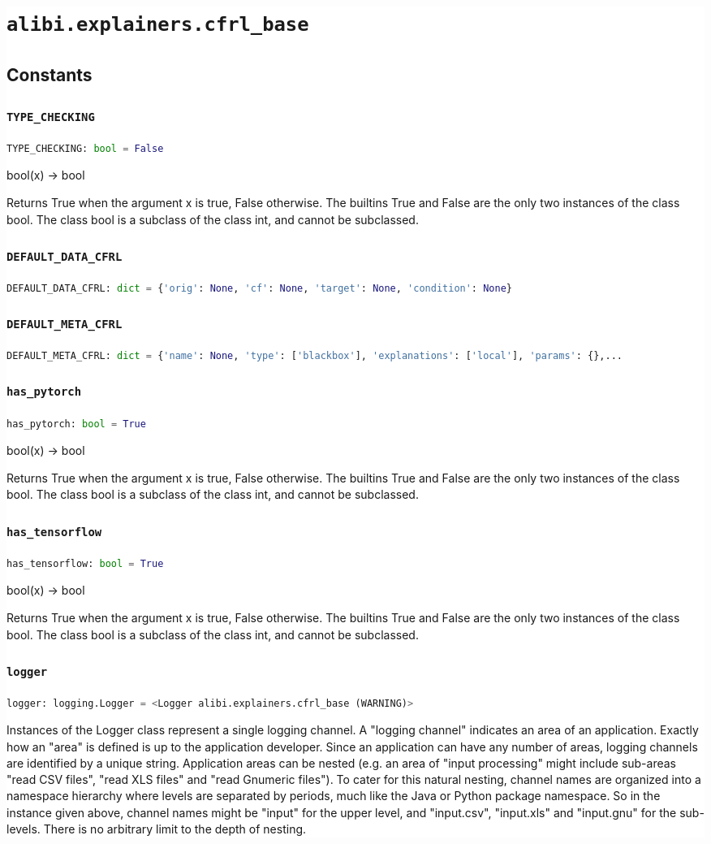 # `alibi.explainers.cfrl_base`
## Constants
### `TYPE_CHECKING`
```python
TYPE_CHECKING: bool = False
```
bool(x) -> bool

Returns True when the argument x is true, False otherwise.
The builtins True and False are the only two instances of the class bool.
The class bool is a subclass of the class int, and cannot be subclassed.

### `DEFAULT_DATA_CFRL`
```python
DEFAULT_DATA_CFRL: dict = {'orig': None, 'cf': None, 'target': None, 'condition': None}
```

### `DEFAULT_META_CFRL`
```python
DEFAULT_META_CFRL: dict = {'name': None, 'type': ['blackbox'], 'explanations': ['local'], 'params': {},...
```

### `has_pytorch`
```python
has_pytorch: bool = True
```
bool(x) -> bool

Returns True when the argument x is true, False otherwise.
The builtins True and False are the only two instances of the class bool.
The class bool is a subclass of the class int, and cannot be subclassed.

### `has_tensorflow`
```python
has_tensorflow: bool = True
```
bool(x) -> bool

Returns True when the argument x is true, False otherwise.
The builtins True and False are the only two instances of the class bool.
The class bool is a subclass of the class int, and cannot be subclassed.

### `logger`
```python
logger: logging.Logger = <Logger alibi.explainers.cfrl_base (WARNING)>
```
Instances of the Logger class represent a single logging channel. A
"logging channel" indicates an area of an application. Exactly how an
"area" is defined is up to the application developer. Since an
application can have any number of areas, logging channels are identified
by a unique string. Application areas can be nested (e.g. an area
of "input processing" might include sub-areas "read CSV files", "read
XLS files" and "read Gnumeric files"). To cater for this natural nesting,
channel names are organized into a namespace hierarchy where levels are
separated by periods, much like the Java or Python package namespace. So
in the instance given above, channel names might be "input" for the upper
level, and "input.csv", "input.xls" and "input.gnu" for the sub-levels.
There is no arbitrary limit to the depth of nesting.
